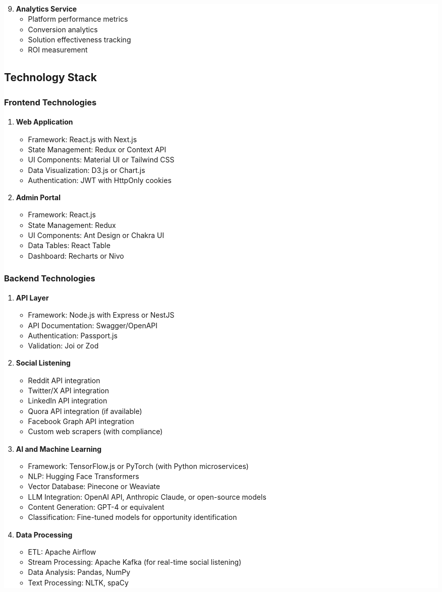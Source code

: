 9. **Analytics Service**
   - Platform performance metrics
   - Conversion analytics
   - Solution effectiveness tracking
   - ROI measurement

## Technology Stack

### Frontend Technologies

1. **Web Application**
   - Framework: React.js with Next.js
   - State Management: Redux or Context API
   - UI Components: Material UI or Tailwind CSS
   - Data Visualization: D3.js or Chart.js
   - Authentication: JWT with HttpOnly cookies

2. **Admin Portal**
   - Framework: React.js
   - State Management: Redux
   - UI Components: Ant Design or Chakra UI
   - Data Tables: React Table
   - Dashboard: Recharts or Nivo

### Backend Technologies

1. **API Layer**
   - Framework: Node.js with Express or NestJS
   - API Documentation: Swagger/OpenAPI
   - Authentication: Passport.js
   - Validation: Joi or Zod

2. **Social Listening**
   - Reddit API integration
   - Twitter/X API integration
   - LinkedIn API integration
   - Quora API integration (if available)
   - Facebook Graph API integration
   - Custom web scrapers (with compliance)

3. **AI and Machine Learning**
   - Framework: TensorFlow.js or PyTorch (with Python microservices)
   - NLP: Hugging Face Transformers
   - Vector Database: Pinecone or Weaviate
   - LLM Integration: OpenAI API, Anthropic Claude, or open-source models
   - Content Generation: GPT-4 or equivalent
   - Classification: Fine-tuned models for opportunity identification

4. **Data Processing**
   - ETL: Apache Airflow
   - Stream Processing: Apache Kafka (for real-time social listening)
   - Data Analysis: Pandas, NumPy
   - Text Processing: NLTK, spaCy
